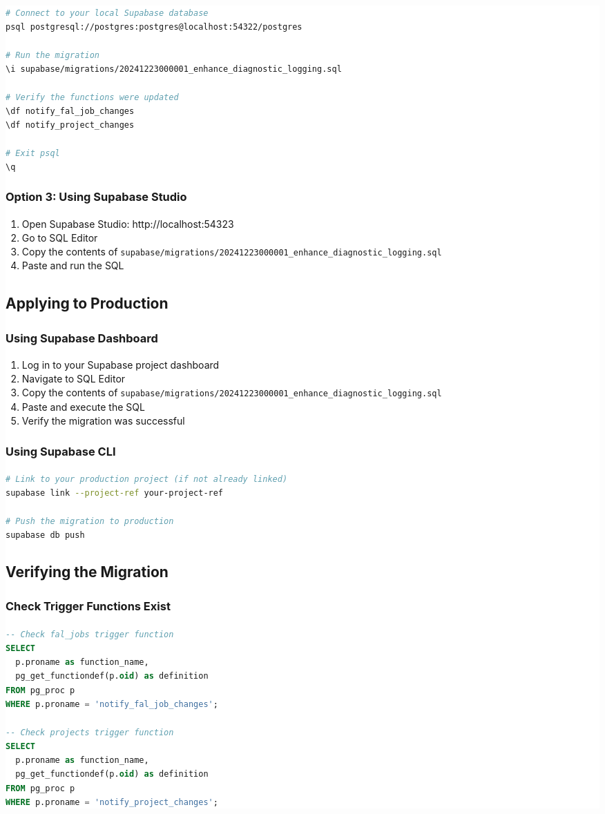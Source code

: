 ```bash
# Connect to your local Supabase database
psql postgresql://postgres:postgres@localhost:54322/postgres

# Run the migration
\i supabase/migrations/20241223000001_enhance_diagnostic_logging.sql

# Verify the functions were updated
\df notify_fal_job_changes
\df notify_project_changes

# Exit psql
\q
```

### Option 3: Using Supabase Studio

1. Open Supabase Studio: http://localhost:54323
2. Go to SQL Editor
3. Copy the contents of `supabase/migrations/20241223000001_enhance_diagnostic_logging.sql`
4. Paste and run the SQL

## Applying to Production

### Using Supabase Dashboard

1. Log in to your Supabase project dashboard
2. Navigate to SQL Editor
3. Copy the contents of `supabase/migrations/20241223000001_enhance_diagnostic_logging.sql`
4. Paste and execute the SQL
5. Verify the migration was successful

### Using Supabase CLI

```bash
# Link to your production project (if not already linked)
supabase link --project-ref your-project-ref

# Push the migration to production
supabase db push
```

## Verifying the Migration

### Check Trigger Functions Exist

```sql
-- Check fal_jobs trigger function
SELECT 
  p.proname as function_name,
  pg_get_functiondef(p.oid) as definition
FROM pg_proc p
WHERE p.proname = 'notify_fal_job_changes';

-- Check projects trigger function
SELECT 
  p.proname as function_name,
  pg_get_functiondef(p.oid) as definition
FROM pg_proc p
WHERE p.proname = 'notify_project_changes';
```
